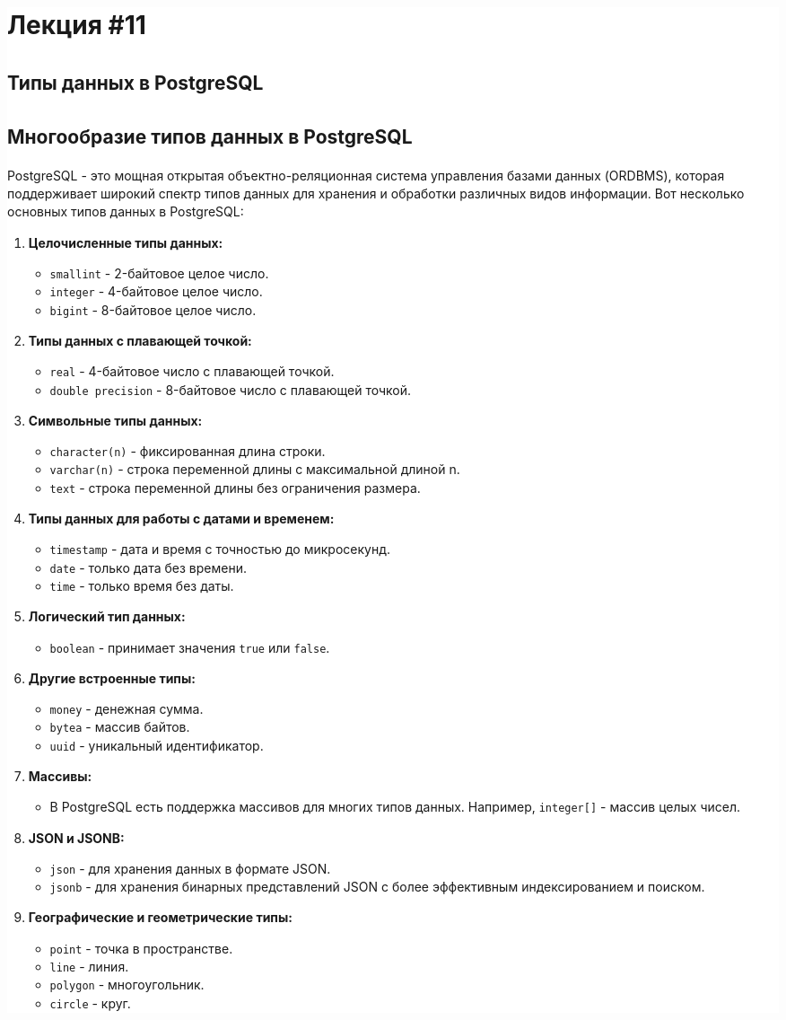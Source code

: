 # Лекция #11

## Типы данных в PostgreSQL

## Многообразие типов данных в PostgreSQL

PostgreSQL - это мощная открытая объектно-реляционная система управления базами данных (ORDBMS), которая поддерживает
широкий спектр типов данных для хранения и обработки различных видов информации. Вот несколько основных типов данных в
PostgreSQL:

1. **Целочисленные типы данных:**
    - `smallint` - 2-байтовое целое число.
    - `integer` - 4-байтовое целое число.
    - `bigint` - 8-байтовое целое число.

2. **Типы данных с плавающей точкой:**
    - `real` - 4-байтовое число с плавающей точкой.
    - `double precision` - 8-байтовое число с плавающей точкой.

3. **Символьные типы данных:**
    - `character(n)` - фиксированная длина строки.
    - `varchar(n)` - строка переменной длины с максимальной длиной n.
    - `text` - строка переменной длины без ограничения размера.

4. **Типы данных для работы с датами и временем:**
    - `timestamp` - дата и время с точностью до микросекунд.
    - `date` - только дата без времени.
    - `time` - только время без даты.

5. **Логический тип данных:**
    - `boolean` - принимает значения `true` или `false`.

6. **Другие встроенные типы:**
    - `money` - денежная сумма.
    - `bytea` - массив байтов.
    - `uuid` - уникальный идентификатор.

7. **Массивы:**
    - В PostgreSQL есть поддержка массивов для многих типов данных. Например, `integer[]` - массив целых чисел.

8. **JSON и JSONB:**
    - `json` - для хранения данных в формате JSON.
    - `jsonb` - для хранения бинарных представлений JSON с более эффективным индексированием и поиском.

9. **Географические и геометрические типы:**
    - `point` - точка в пространстве.
    - `line` - линия.
    - `polygon` - многоугольник.
    - `circle` - круг.

